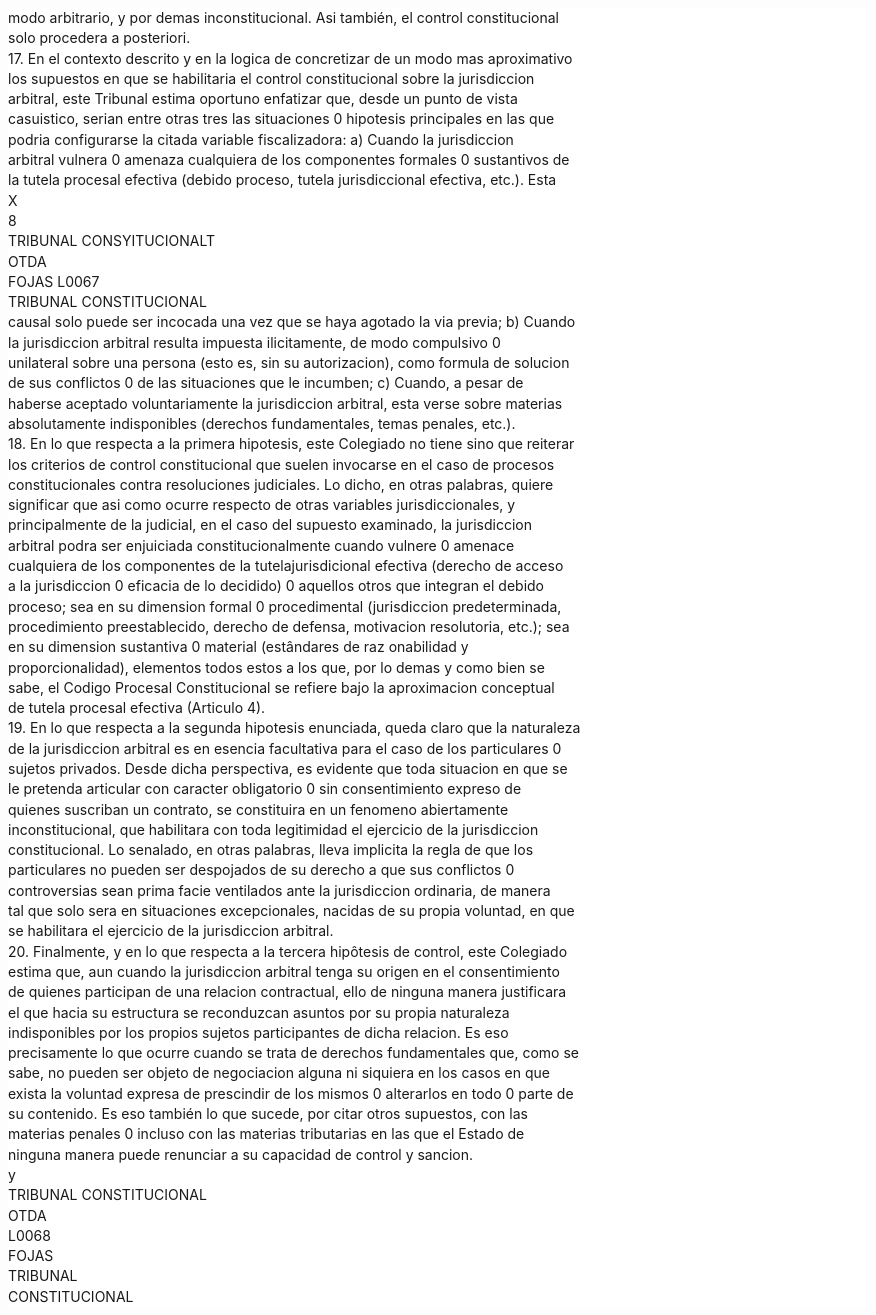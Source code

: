 modo arbitrario, y por demas inconstitucional. Asi también, el control constitucional  
solo procedera a posteriori.  
17. En el contexto descrito y en la logica de concretizar de un modo mas aproximativo  
los supuestos en que se habilitaria el control constitucional sobre la jurisdiccion  
arbitral, este Tribunal estima oportuno enfatizar que, desde un punto de vista  
casuistico, serian entre otras tres las situaciones 0 hipotesis principales en las que  
podria configurarse la citada variable fiscalizadora: a) Cuando la jurisdiccion  
arbitral vulnera 0 amenaza cualquiera de los componentes formales 0 sustantivos de  
la tutela procesal efectiva (debido proceso, tutela jurisdiccional efectiva, etc.). Esta  
X  
8  
TRIBUNAL CONSYITUCIONALT  
OTDA  
FOJAS L0067  
TRIBUNAL CONSTITUCIONAL  
causal solo puede ser incocada una vez que se haya agotado la via previa; b) Cuando  
la jurisdiccion arbitral resulta impuesta ilicitamente, de modo compulsivo 0  
unilateral sobre una persona (esto es, sin su autorizacion), como formula de solucion  
de sus conflictos 0 de las situaciones que le incumben; c) Cuando, a pesar de  
haberse aceptado voluntariamente la jurisdiccion arbitral, esta verse sobre materias  
absolutamente indisponibles (derechos fundamentales, temas penales, etc.).  
18. En lo que respecta a la primera hipotesis, este Colegiado no tiene sino que reiterar  
los criterios de control constitucional que suelen invocarse en el caso de procesos  
constitucionales contra resoluciones judiciales. Lo dicho, en otras palabras, quiere  
significar que asi como ocurre respecto de otras variables jurisdiccionales, y  
principalmente de la judicial, en el caso del supuesto examinado, la jurisdiccion  
arbitral podra ser enjuiciada constitucionalmente cuando vulnere 0 amenace  
cualquiera de los componentes de la tutelajurisdicional efectiva (derecho de acceso  
a la jurisdiccion 0 eficacia de lo decidido) 0 aquellos otros que integran el debido  
proceso; sea en su dimension formal 0 procedimental (jurisdiccion predeterminada,  
procedimiento preestablecido, derecho de defensa, motivacion resolutoria, etc.); sea  
en su dimension sustantiva 0 material (estândares de raz onabilidad y  
proporcionalidad), elementos todos estos a los que, por lo demas y como bien se  
sabe, el Codigo Procesal Constitucional se refiere bajo la aproximacion conceptual  
de tutela procesal efectiva (Articulo 4).  
19. En lo que respecta a la segunda hipotesis enunciada, queda claro que la naturaleza  
de la jurisdiccion arbitral es en esencia facultativa para el caso de los particulares 0  
sujetos privados. Desde dicha perspectiva, es evidente que toda situacion en que se  
le pretenda articular con caracter obligatorio 0 sin consentimiento expreso de  
quienes suscriban un contrato, se constituira en un fenomeno abiertamente  
inconstitucional, que habilitara con toda legitimidad el ejercicio de la jurisdiccion  
constitucional. Lo senalado, en otras palabras, lleva implicita la regla de que los  
particulares no pueden ser despojados de su derecho a que sus conflictos 0  
controversias sean prima facie ventilados ante la jurisdiccion ordinaria, de manera  
tal que solo sera en situaciones excepcionales, nacidas de su propia voluntad, en que  
se habilitara el ejercicio de la jurisdiccion arbitral.  
20. Finalmente, y en lo que respecta a la tercera hipôtesis de control, este Colegiado  
estima que, aun cuando la jurisdiccion arbitral tenga su origen en el consentimiento  
de quienes participan de una relacion contractual, ello de ninguna manera justificara  
el que hacia su estructura se reconduzcan asuntos por su propia naturaleza  
indisponibles por los propios sujetos participantes de dicha relacion. Es eso  
precisamente lo que ocurre cuando se trata de derechos fundamentales que, como se  
sabe, no pueden ser objeto de negociacion alguna ni siquiera en los casos en que  
exista la voluntad expresa de prescindir de los mismos 0 alterarlos en todo 0 parte de  
su contenido. Es eso también lo que sucede, por citar otros supuestos, con las  
materias penales 0 incluso con las materias tributarias en las que el Estado de  
ninguna manera puede renunciar a su capacidad de control y sancion.  
y  
TRIBUNAL CONSTITUCIONAL  
OTDA  
L0068  
FOJAS  
TRIBUNAL  
CONSTITUCIONAL  